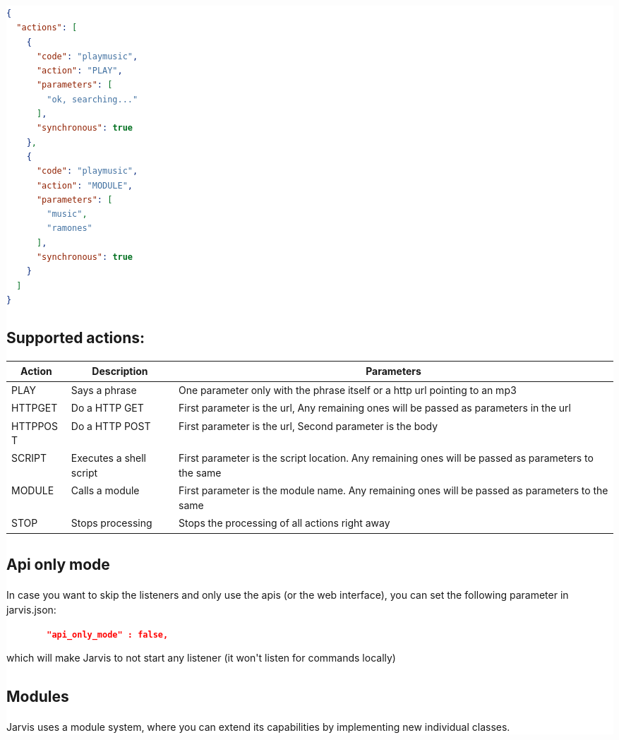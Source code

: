 ```json
{
  "actions": [
    {
      "code": "playmusic",
      "action": "PLAY",
      "parameters": [
        "ok, searching..."
      ],
      "synchronous": true
    },
    {
      "code": "playmusic",
      "action": "MODULE",
      "parameters": [
        "music",
        "ramones"
      ],
      "synchronous": true
    }
  ]
}
```

## Supported actions:

| Action        | Description             | Parameters                                                                                          |
| ------------- | ------------------------| ----------------------------------------------------------------------------------------------------|
| PLAY          | Says a phrase           | One parameter only with the phrase itself or a http url pointing to an mp3                          |
| HTTPGET       | Do a HTTP GET           | First parameter is the url, Any remaining ones will be passed as parameters in the url              |
| HTTPPOST      | Do a HTTP POST          | First parameter is the url, Second parameter is the body                                            |
| SCRIPT        | Executes a shell script | First parameter is the script location. Any remaining ones will be passed as parameters to the same |
| MODULE        | Calls a module          | First parameter is the module name. Any remaining ones will be passed as parameters to the same     |
| STOP          | Stops processing        | Stops the processing of all actions right away                                                      |

## Api only mode
In case you want to skip the listeners and only use the apis (or the web interface), you can set the following
parameter in jarvis.json:

```json
        "api_only_mode" : false,
```

which will make Jarvis to not start any listener (it won't listen for commands locally)

## Modules
Jarvis uses a module system, where you can extend its capabilities by implementing new individual classes.
